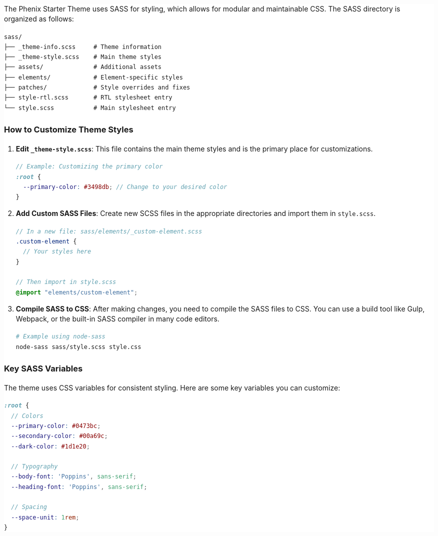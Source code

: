The Phenix Starter Theme uses SASS for styling, which allows for modular and maintainable CSS. The SASS directory is organized as follows:

```
sass/
├── _theme-info.scss     # Theme information
├── _theme-style.scss    # Main theme styles
├── assets/              # Additional assets
├── elements/            # Element-specific styles
├── patches/             # Style overrides and fixes
├── style-rtl.scss       # RTL stylesheet entry
└── style.scss           # Main stylesheet entry
```

### How to Customize Theme Styles

1. **Edit `_theme-style.scss`**: This file contains the main theme styles and is the primary place for customizations.

   ```scss
   // Example: Customizing the primary color
   :root {
     --primary-color: #3498db; // Change to your desired color
   }
   ```

2. **Add Custom SASS Files**: Create new SCSS files in the appropriate directories and import them in `style.scss`.

   ```scss
   // In a new file: sass/elements/_custom-element.scss
   .custom-element {
     // Your styles here
   }
   
   // Then import in style.scss
   @import "elements/custom-element";
   ```

3. **Compile SASS to CSS**: After making changes, you need to compile the SASS files to CSS. You can use a build tool like Gulp, Webpack, or the built-in SASS compiler in many code editors.

   ```bash
   # Example using node-sass
   node-sass sass/style.scss style.css
   ```

### Key SASS Variables

The theme uses CSS variables for consistent styling. Here are some key variables you can customize:

```scss
:root {
  // Colors
  --primary-color: #0473bc;
  --secondary-color: #00a69c;
  --dark-color: #1d1e20;
  
  // Typography
  --body-font: 'Poppins', sans-serif;
  --heading-font: 'Poppins', sans-serif;
  
  // Spacing
  --space-unit: 1rem;
}
```
